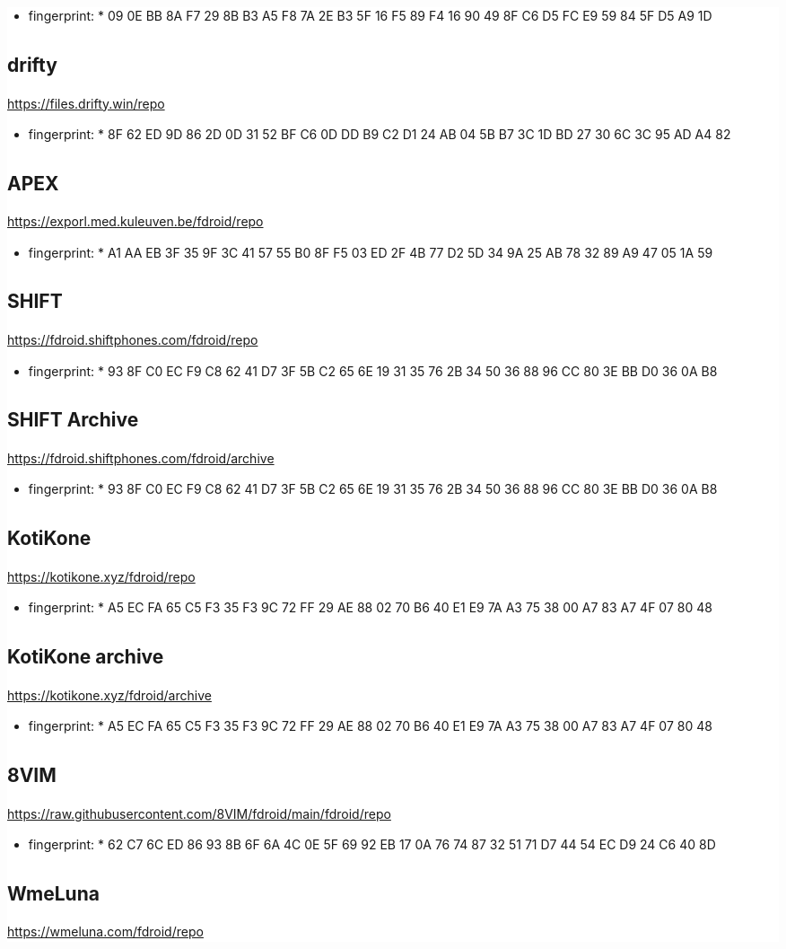 * fingerprint: *
09 0E BB 8A F7 29 8B B3 A5 F8 7A 2E B3 5F 16 F5 89 F4 16 90 49 8F C6 D5 FC E9 59 84 5F D5 A9 1D


## drifty
https://files.drifty.win/repo

* fingerprint: *
8F 62 ED 9D 86 2D 0D 31 52 BF C6 0D DD B9 C2 D1 24 AB 04 5B B7 3C 1D BD 27 30 6C 3C 95 AD A4 82


## APEX
https://exporl.med.kuleuven.be/fdroid/repo

* fingerprint: *
A1 AA EB 3F 35 9F 3C 41 57 55 B0 8F F5 03 ED 2F 4B 77 D2 5D 34 9A 25 AB 78 32 89 A9 47 05 1A 59


## SHIFT
https://fdroid.shiftphones.com/fdroid/repo

* fingerprint: *
93 8F C0 EC F9 C8 62 41 D7 3F 5B C2 65 6E 19 31 35 76 2B 34 50 36 88 96 CC 80 3E BB D0 36 0A B8


## SHIFT Archive
https://fdroid.shiftphones.com/fdroid/archive

* fingerprint: *
93 8F C0 EC F9 C8 62 41 D7 3F 5B C2 65 6E 19 31 35 76 2B 34 50 36 88 96 CC 80 3E BB D0 36 0A B8


## KotiKone
https://kotikone.xyz/fdroid/repo

* fingerprint: *
A5 EC FA 65 C5 F3 35 F3 9C 72 FF 29 AE 88 02 70 B6 40 E1 E9 7A A3 75 38 00 A7 83 A7 4F 07 80 48


## KotiKone archive
https://kotikone.xyz/fdroid/archive

* fingerprint: *
A5 EC FA 65 C5 F3 35 F3 9C 72 FF 29 AE 88 02 70 B6 40 E1 E9 7A A3 75 38 00 A7 83 A7 4F 07 80 48


## 8VIM
https://raw.githubusercontent.com/8VIM/fdroid/main/fdroid/repo

* fingerprint: *
62 C7 6C ED 86 93 8B 6F 6A 4C 0E 5F 69 92 EB 17 0A 76 74 87 32 51 71 D7 44 54 EC D9 24 C6 40 8D


## WmeLuna
https://wmeluna.com/fdroid/repo
